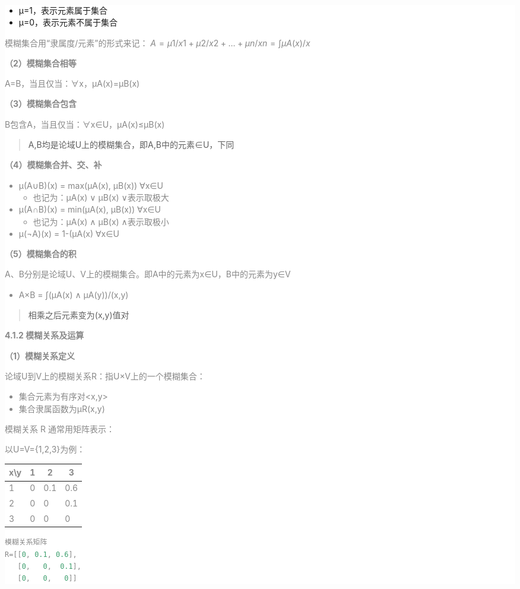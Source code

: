 + µ=1，表示元素属于集合
+ µ=0，表示元素不属于集合

<font color=#888>模糊集合用“隶属度/元素”的形式来记：
$A = µ1/x1 + µ2/x2 + ... + µn/xn =\int μA(x)/x$

**（2）模糊集合相等**

<font color=#888>A=B，当且仅当：∀x，μA(x)=μB(x)

**（3）模糊集合包含**

<font color=#888>B包含A，当且仅当：∀x∈U，μA(x)≤μB(x)

> A,B均是论域U上的模糊集合，即A,B中的元素∈U，下同

**（4）模糊集合并、交、补**

+ µ(A∪B)(x) = max(µA(x), µB(x))           ∀x∈U
    - 也记为：µA(x) ∨ μB(x)        ∨表示取极大
+ µ(A∩B)(x) = min(µA(x), µB(x))            ∀x∈U
    - 也记为：µA(x) ∧ μB(x)       ∧表示取极小
+ µ(¬A)(x) = 1-(µA(x)                           ∀x∈U

**（5）模糊集合的积**

<font color=#888>A、B分别是论域U、V上的模糊集合。即A中的元素为x∈U，B中的元素为y∈V

+ A×B = ∫(μA(x) ∧ μA(y))/(x,y)

> 相乘之后元素变为(x,y)值对


**4.1.2 模糊关系及运算**

**（1）模糊关系定义**

<font color=#888>论域U到V上的模糊关系R：指U×V上的一个模糊集合：

+ 集合元素为有序对<x,y>
+ 集合隶属函数为μR(x,y)

<font color=#888>模糊关系 R 通常用矩阵表示：

<font color=#888>以U=V={1,2,3}为例：

|x\y  |  1   |  2   |   3  |
|----|----|----|----|
|  1   |  0   | 0.1  | 0.6 |
|  2   | 0   |  0   |  0.1 |
|  3   |  0  |  0   |    0 |

~~~perl
模糊关系矩阵
R=[[0, 0.1, 0.6],
   [0,   0,  0.1],
   [0,   0,   0]]
~~~
